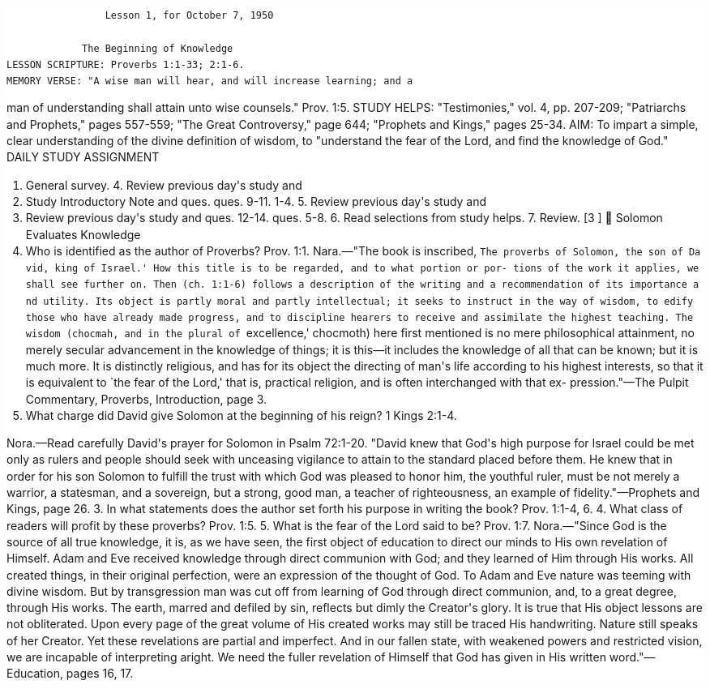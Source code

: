                      Lesson 1, for October 7, 1950

                 The Beginning of Knowledge
    LESSON SCRIPTURE: Proverbs 1:1-33; 2:1-6.
    MEMORY VERSE: "A wise man will hear, and will increase learning; and a
man of understanding shall attain unto wise counsels." Prov. 1:5.
    STUDY HELPS: "Testimonies," vol. 4, pp. 207-209; "Patriarchs and Prophets,"
pages 557-559; "The Great Controversy," page 644; "Prophets and Kings," pages
25-34.
    AIM: To impart a simple, clear understanding of the divine definition of wisdom,
to "understand the fear of the Lord, and find the knowledge of God."
                        DAILY STUDY ASSIGNMENT
  1. General survey.                       4. Review previous day's study and
  2. Study Introductory Note and ques.           ques. 9-11.
       1-4.                                5. Review previous day's study and
  3. Review previous day's study and             ques. 12-14.
       ques. 5-8.                          6. Read selections from study helps.
                                            7. Review.
                                        [3 ]
                     Solomon Evaluates Knowledge
   1. Who is identified as the author of Proverbs? Prov. 1:1.
    Nara.—"The book is inscribed, `The proverbs of Solomon, the son of David,
king of Israel.' How this title is to be regarded, and to what portion or por-
tions of the work it applies, we shall see further on. Then (ch. 1:1-6) follows a
description of the writing and a recommendation of its importance and utility.
Its object is partly moral and partly intellectual; it seeks to instruct in the way
of wisdom, to edify those who have already made progress, and to discipline
hearers to receive and assimilate the highest teaching. The wisdom (chocmah,
and in the plural of `excellence,' chocmoth) here first mentioned is no mere
philosophical attainment, no merely secular advancement in the knowledge of
things; it is this—it includes the knowledge of all that can be known; but it is
much more. It is distinctly religious, and has for its object the directing of
man's life according to his highest interests, so that it is equivalent to `the fear
of the Lord,' that is, practical religion, and is often interchanged with that ex-
pression."—The Pulpit Commentary, Proverbs, Introduction, page 3.
   2. What charge did David give Solomon at the beginning of
his reign? 1 Kings 2:1-4.

   Nora.—Read carefully David's prayer for Solomon in Psalm 72:1-20.
   "David knew that God's high purpose for Israel could be met only as
rulers and people should seek with unceasing vigilance to attain to the standard
placed before them. He knew that in order for his son Solomon to fulfill the
trust with which God was pleased to honor him, the youthful ruler, must be
not merely a warrior, a statesman, and a sovereign, but a strong, good man, a
teacher of righteousness, an example of fidelity."—Prophets and Kings, page 26.
  3. In what statements does the author set forth his purpose in
writing the book? Prov. 1:1-4, 6.
   4. What class of readers will profit by these proverbs? Prov. 1:5.
    5. What is the fear of the Lord said to be? Prov. 1:7.
    Nora.—"Since God is the source of all true knowledge, it is, as we have
seen, the first object of education to direct our minds to His own revelation of
Himself. Adam and Eve received knowledge through direct communion with
God; and they learned of Him through His works. All created things, in their
original perfection, were an expression of the thought of God. To Adam and
Eve nature was teeming with divine wisdom. But by transgression man was cut
off from learning of God through direct communion, and, to a great degree,
through His works. The earth, marred and defiled by sin, reflects but dimly the
Creator's glory. It is true that His object lessons are not obliterated. Upon
every page of the great volume of His created works may still be traced His
handwriting. Nature still speaks of her Creator. Yet these revelations are
partial and imperfect. And in our fallen state, with weakened powers and
restricted vision, we are incapable of interpreting aright. We need the fuller
revelation of Himself that God has given in His written word."—Education,
pages 16, 17.